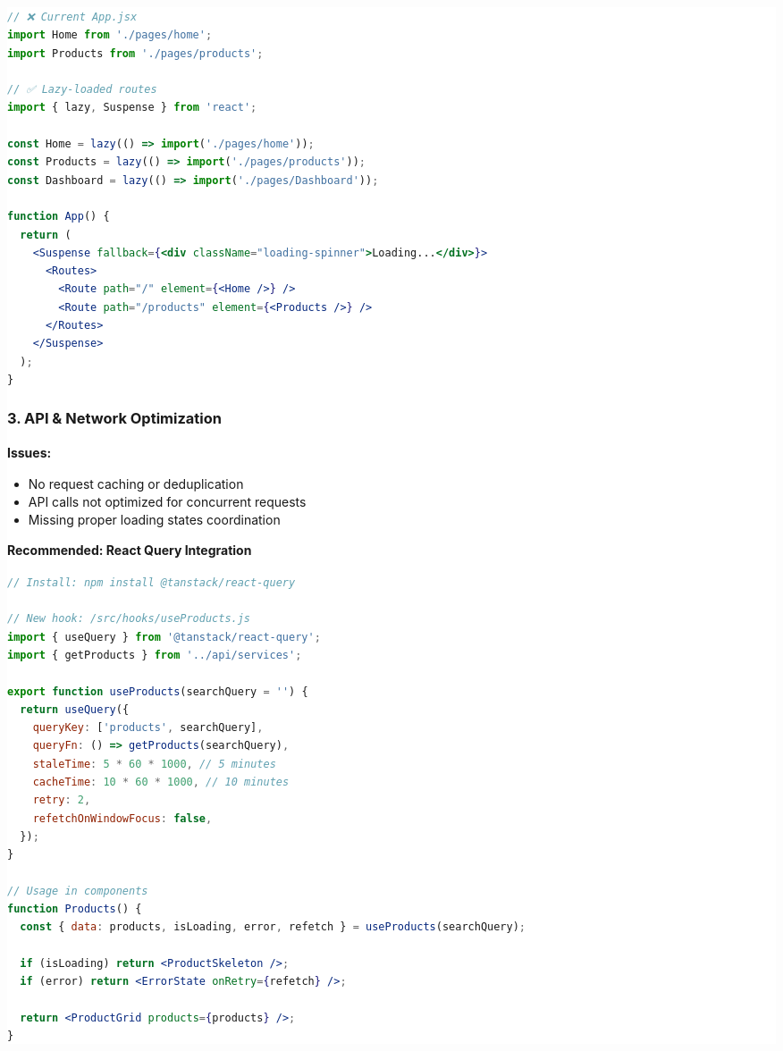 ```jsx
// ❌ Current App.jsx
import Home from './pages/home';
import Products from './pages/products';

// ✅ Lazy-loaded routes
import { lazy, Suspense } from 'react';

const Home = lazy(() => import('./pages/home'));
const Products = lazy(() => import('./pages/products'));
const Dashboard = lazy(() => import('./pages/Dashboard'));

function App() {
  return (
    <Suspense fallback={<div className="loading-spinner">Loading...</div>}>
      <Routes>
        <Route path="/" element={<Home />} />
        <Route path="/products" element={<Products />} />
      </Routes>
    </Suspense>
  );
}
```

### 3. **API & Network Optimization**

**Issues:**
- No request caching or deduplication
- API calls not optimized for concurrent requests
- Missing proper loading states coordination

**Recommended: React Query Integration**

```jsx
// Install: npm install @tanstack/react-query

// New hook: /src/hooks/useProducts.js
import { useQuery } from '@tanstack/react-query';
import { getProducts } from '../api/services';

export function useProducts(searchQuery = '') {
  return useQuery({
    queryKey: ['products', searchQuery],
    queryFn: () => getProducts(searchQuery),
    staleTime: 5 * 60 * 1000, // 5 minutes
    cacheTime: 10 * 60 * 1000, // 10 minutes
    retry: 2,
    refetchOnWindowFocus: false,
  });
}

// Usage in components
function Products() {
  const { data: products, isLoading, error, refetch } = useProducts(searchQuery);
  
  if (isLoading) return <ProductSkeleton />;
  if (error) return <ErrorState onRetry={refetch} />;
  
  return <ProductGrid products={products} />;
}
```
